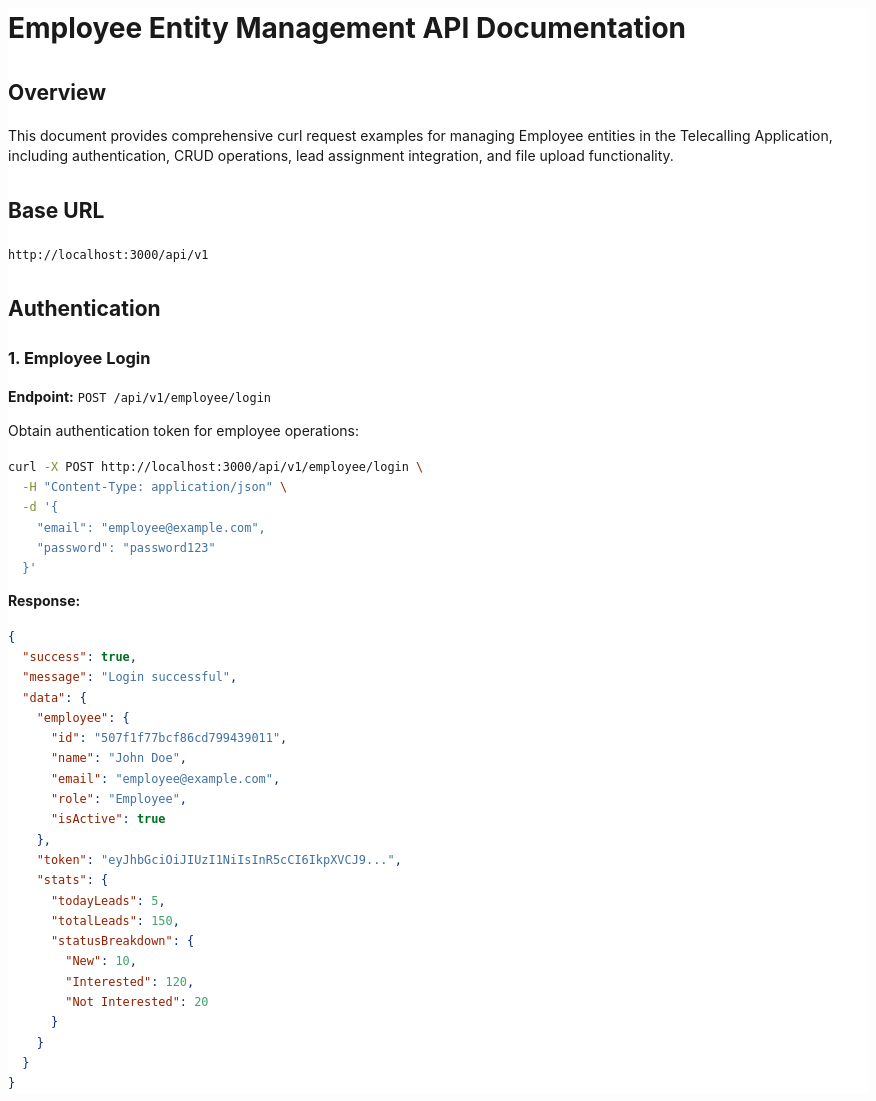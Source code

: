 # Employee Entity Management API Documentation

## Overview
This document provides comprehensive curl request examples for managing Employee entities in the Telecalling Application, including authentication, CRUD operations, lead assignment integration, and file upload functionality.

## Base URL
```
http://localhost:3000/api/v1
```

## Authentication

### 1. Employee Login
**Endpoint:** `POST /api/v1/employee/login`

Obtain authentication token for employee operations:

```bash
curl -X POST http://localhost:3000/api/v1/employee/login \
  -H "Content-Type: application/json" \
  -d '{
    "email": "employee@example.com",
    "password": "password123"
  }'
```

**Response:**
```json
{
  "success": true,
  "message": "Login successful",
  "data": {
    "employee": {
      "id": "507f1f77bcf86cd799439011",
      "name": "John Doe",
      "email": "employee@example.com",
      "role": "Employee",
      "isActive": true
    },
    "token": "eyJhbGciOiJIUzI1NiIsInR5cCI6IkpXVCJ9...",
    "stats": {
      "todayLeads": 5,
      "totalLeads": 150,
      "statusBreakdown": {
        "New": 10,
        "Interested": 120,
        "Not Interested": 20
      }
    }
  }
}
```
